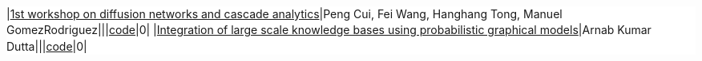 |[1st workshop on diffusion networks and cascade analytics](https://doi.org/10.1145/2556195.2556209)|Peng Cui, Fei Wang, Hanghang Tong, Manuel GomezRodriguez|||[code](https://paperswithcode.com/search?q_meta=&q_type=&q=1st+workshop+on+diffusion+networks+and+cascade+analytics)|0|
|[Integration of large scale knowledge bases using probabilistic graphical models](https://doi.org/10.1145/2556195.2556202)|Arnab Kumar Dutta|||[code](https://paperswithcode.com/search?q_meta=&q_type=&q=Integration+of+large+scale+knowledge+bases+using+probabilistic+graphical+models)|0|
